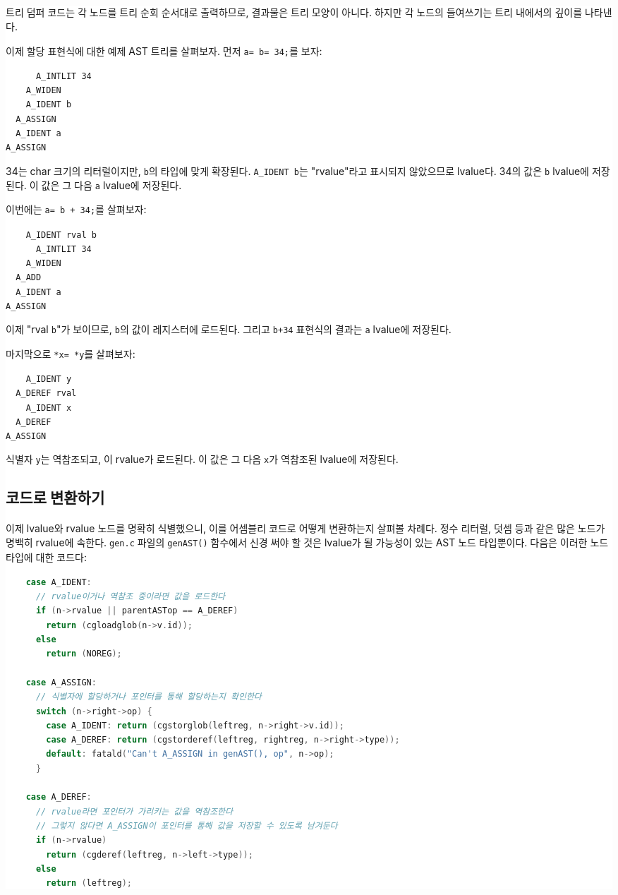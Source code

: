 트리 덤퍼 코드는 각 노드를 트리 순회 순서대로 출력하므로, 결과물은 트리 모양이 아니다. 하지만 각 노드의 들여쓰기는 트리 내에서의 깊이를 나타낸다.

이제 할당 표현식에 대한 예제 AST 트리를 살펴보자. 먼저 `a= b= 34;`를 보자:

```
      A_INTLIT 34
    A_WIDEN
    A_IDENT b
  A_ASSIGN
  A_IDENT a
A_ASSIGN
```

34는 char 크기의 리터럴이지만, `b`의 타입에 맞게 확장된다. `A_IDENT b`는 "rvalue"라고 표시되지 않았으므로 lvalue다. 34의 값은 `b` lvalue에 저장된다. 이 값은 그 다음 `a` lvalue에 저장된다.

이번에는 `a= b + 34;`를 살펴보자:

```
    A_IDENT rval b
      A_INTLIT 34
    A_WIDEN
  A_ADD
  A_IDENT a
A_ASSIGN
```

이제 "rval `b`"가 보이므로, `b`의 값이 레지스터에 로드된다. 그리고 `b+34` 표현식의 결과는 `a` lvalue에 저장된다.

마지막으로 `*x= *y`를 살펴보자:

```
    A_IDENT y
  A_DEREF rval
    A_IDENT x
  A_DEREF
A_ASSIGN
```

식별자 `y`는 역참조되고, 이 rvalue가 로드된다. 이 값은 그 다음 `x`가 역참조된 lvalue에 저장된다.


## 코드로 변환하기

이제 lvalue와 rvalue 노드를 명확히 식별했으니, 이를 어셈블리 코드로 어떻게 변환하는지 살펴볼 차례다. 정수 리터럴, 덧셈 등과 같은 많은 노드가 명백히 rvalue에 속한다. `gen.c` 파일의 `genAST()` 함수에서 신경 써야 할 것은 lvalue가 될 가능성이 있는 AST 노드 타입뿐이다. 다음은 이러한 노드 타입에 대한 코드다:

```c
    case A_IDENT:
      // rvalue이거나 역참조 중이라면 값을 로드한다
      if (n->rvalue || parentASTop == A_DEREF)
        return (cgloadglob(n->v.id));
      else
        return (NOREG);

    case A_ASSIGN:
      // 식별자에 할당하거나 포인터를 통해 할당하는지 확인한다
      switch (n->right->op) {
        case A_IDENT: return (cgstorglob(leftreg, n->right->v.id));
        case A_DEREF: return (cgstorderef(leftreg, rightreg, n->right->type));
        default: fatald("Can't A_ASSIGN in genAST(), op", n->op);
      }

    case A_DEREF:
      // rvalue라면 포인터가 가리키는 값을 역참조한다
      // 그렇지 않다면 A_ASSIGN이 포인터를 통해 값을 저장할 수 있도록 남겨둔다
      if (n->rvalue)
        return (cgderef(leftreg, n->left->type));
      else
        return (leftreg);
```